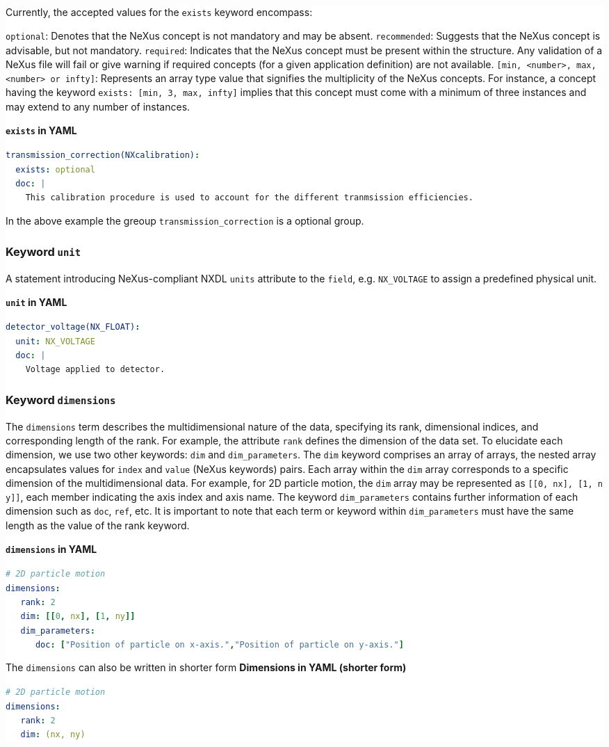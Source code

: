 Currently, the accepted values for the `exists` keyword encompass:

`optional`: Denotes that the NeXus concept is not mandatory and may be absent.
`recommended`: Suggests that the NeXus concept is advisable, but not mandatory.
`required`: Indicates that the NeXus concept must be present within the structure. Any validation of a NeXus file will fail or give warning if required concepts (for a given application definition) are not available.
`[min, <number>, max, <number> or infty]`: Represents an array type value that signifies the multiplicity of the NeXus concepts. For instance, a concept having the keyword `exists: [min, 3, max, infty]` implies that this concept must come with a minimum of three instances and may extend to any number of instances.

**`exists` in YAML**

```yaml
transmission_correction(NXcalibration):
  exists: optional
  doc: |
    This calibration procedure is used to account for the different tranmsission efficiencies.
```
In the above example the greoup `transmission_correction` is a optional group.

### Keyword `unit`
A statement introducing NeXus-compliant NXDL `units` attribute to the `field`, e.g. `NX_VOLTAGE` to assign a predefined physical unit.

**`unit` in YAML**

```yaml
detector_voltage(NX_FLOAT):
  unit: NX_VOLTAGE
  doc: |
    Voltage applied to detector.
```

### Keyword `dimensions`
The `dimensions` term  describes the multidimensional nature of the data, specifying its rank, dimensional indices, and corresponding length of the rank. For example, the attribute `rank` defines the dimension of the data set. To elucidate each dimension, we use two other keywords: `dim` and `dim_parameters`. The `dim` keyword comprises an array of arrays, the nested array encapsulates values for `index` and `value` (NeXus keywords) pairs. Each array within the `dim` array corresponds to a specific dimension of the multidimensional data. For example, for 2D particle motion, the `dim` array may be represented as `[[0, nx], [1, ny]]`, each member indicating the axis index and axis name. The keyword `dim_parameters` contains further information of each dimension such as `doc`, `ref`, etc. It is important to note that each term or keyword within `dim_parameters` must have the same length as the value of the rank keyword.

**`dimensions` in YAML**
```yaml
# 2D particle motion
dimensions:
   rank: 2
   dim: [[0, nx], [1, ny]]
   dim_parameters:
      doc: ["Position of particle on x-axis.","Position of particle on y-axis."]
```
The `dimensions` can also be written in shorter form
**Dimensions in YAML (shorter form)**
```yaml
# 2D particle motion
dimensions:
   rank: 2
   dim: (nx, ny)
```
